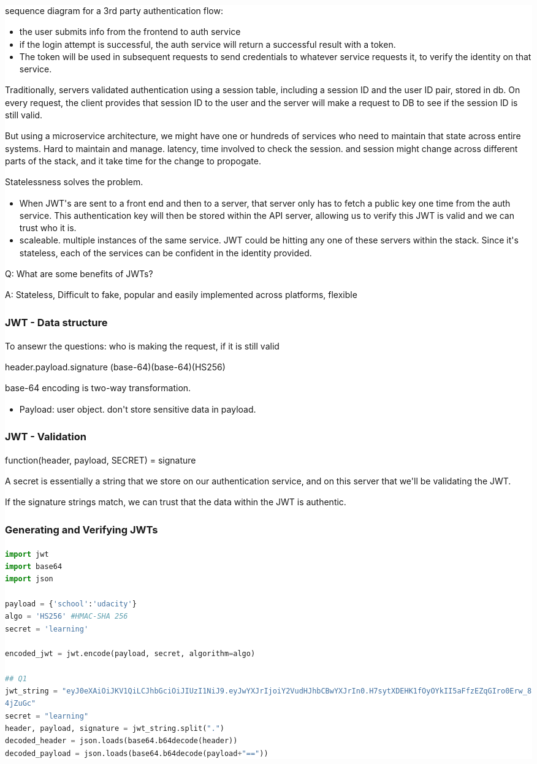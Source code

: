 sequence diagram for a 3rd party authentication flow:

- the user submits info from the frontend to auth service
- if the login attempt is successful, the auth service will return a successful result with a token.
- The token will be used in subsequent requests to send credentials to whatever service requests it, to verify the identity on that service.

Traditionally, servers validated authentication using a session table, including a session ID and the user ID pair, stored in db. On every request, the client provides that session ID to the user and the server will make a request to DB to see if the session ID is still valid.

But using a microservice architecture, we might have one or hundreds of services who need to maintain that state across entire systems. Hard to maintain and manage. latency, time involved to check the session. and session might change across different parts of the stack, and it take time for the change to propogate.

Statelessness solves the problem.

- When JWT's are sent to a front end and then to a server, that server only has to fetch a public key one time from the auth service. This authentication key will then be stored within the API server, allowing us to verify this JWT is valid and we can trust who it is.
- scaleable. multiple instances of the same service. JWT could be hitting any one of these servers within the stack. Since it's stateless, each of the services can be confident in the identity provided.

Q: What are some benefits of JWTs?

A: Stateless, Difficult to fake, popular and easily implemented across platforms, flexible

### JWT - Data structure

To ansewr the questions: who is making the request, if it is still valid

header.payload.signature
(base-64)(base-64)(HS256)

base-64 encoding is two-way transformation.

- Payload: user object. don't store sensitive data in payload.

### JWT - Validation

function(header, payload, SECRET) = signature

A secret is essentially a string that we store on our authentication service, and on this server that we'll be validating the JWT.

If the signature strings match, we can trust that the data within the JWT is authentic.

### Generating and Verifying JWTs

```python
import jwt
import base64
import json

payload = {'school':'udacity'}
algo = 'HS256' #HMAC-SHA 256
secret = 'learning'

encoded_jwt = jwt.encode(payload, secret, algorithm=algo)

## Q1
jwt_string = "eyJ0eXAiOiJKV1QiLCJhbGciOiJIUzI1NiJ9.eyJwYXJrIjoiY2VudHJhbCBwYXJrIn0.H7sytXDEHK1fOyOYkII5aFfzEZqGIro0Erw_84jZuGc"
secret = "learning"
header, payload, signature = jwt_string.split(".")
decoded_header = json.loads(base64.b64decode(header))
decoded_payload = json.loads(base64.b64decode(payload+"=="))
```